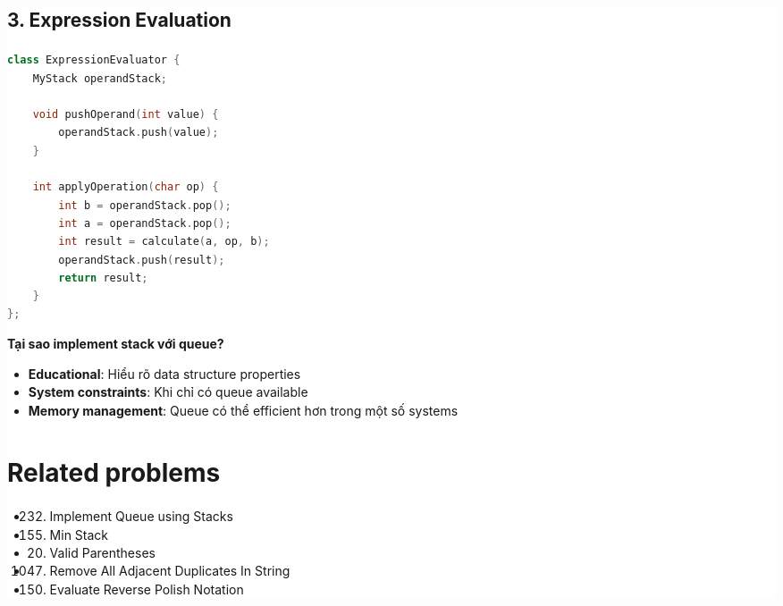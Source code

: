 ## 3. Expression Evaluation
```cpp
class ExpressionEvaluator {
    MyStack operandStack;
    
    void pushOperand(int value) {
        operandStack.push(value);
    }
    
    int applyOperation(char op) {
        int b = operandStack.pop();
        int a = operandStack.pop();
        int result = calculate(a, op, b);
        operandStack.push(result);
        return result;
    }
};
```

**Tại sao implement stack với queue?**
- **Educational**: Hiểu rõ data structure properties
- **System constraints**: Khi chỉ có queue available
- **Memory management**: Queue có thể efficient hơn trong một số systems

# Related problems
- 232. Implement Queue using Stacks
- 155. Min Stack
- 20. Valid Parentheses
- 1047. Remove All Adjacent Duplicates In String
- 150. Evaluate Reverse Polish Notation
